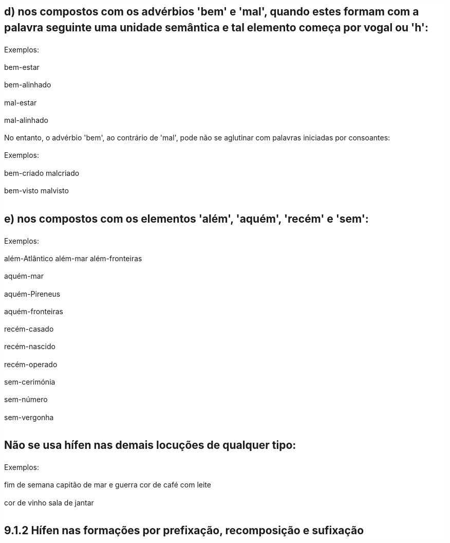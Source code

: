 ## d) nos compostos com os advérbios 'bem' e 'mal', quando estes formam com a palavra seguinte uma unidade semântica e tal elemento começa por vogal ou 'h':

Exemplos:

bem-estar

bem-alinhado

mal-estar

mal-alinhado

No entanto, o advérbio 'bem', ao contrário de 'mal', pode não se aglutinar com palavras iniciadas por consoantes:

Exemplos:

bem-criado malcriado

bem-visto malvisto

## e) nos compostos com os elementos 'além', 'aquém', 'recém' e 'sem':

Exemplos:

além-Atlântico além-mar além-fronteiras

aquém-mar

aquém-Pireneus

aquém-fronteiras

recém-casado

recém-nascido

recém-operado

sem-cerimónia

sem-número

sem-vergonha

## Não se usa hífen nas demais locuções de qualquer tipo:

Exemplos:

fim de semana capitão de mar e guerra cor de café com leite

cor de vinho sala de jantar

## 9.1.2 Hífen nas formações por prefixação, recomposição e sufixação
